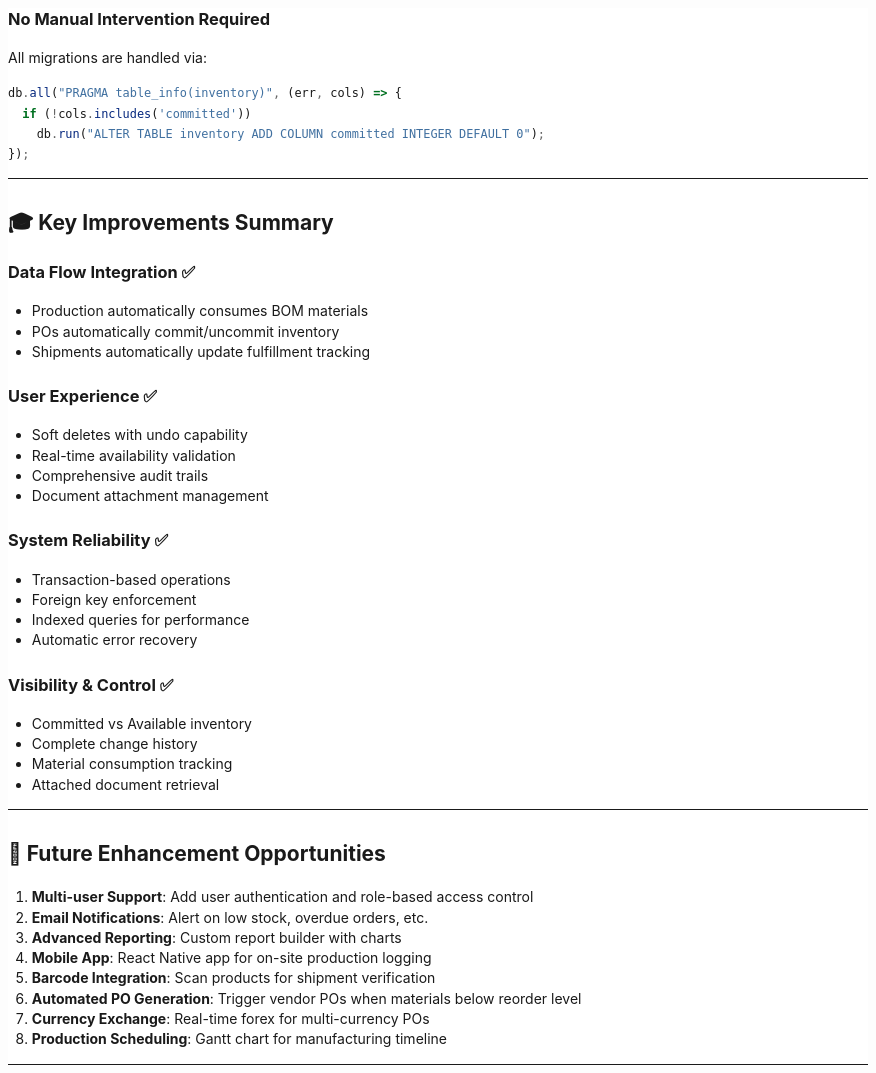 ### No Manual Intervention Required
All migrations are handled via:
```javascript
db.all("PRAGMA table_info(inventory)", (err, cols) => {
  if (!cols.includes('committed'))
    db.run("ALTER TABLE inventory ADD COLUMN committed INTEGER DEFAULT 0");
});
```

---

## 🎓 Key Improvements Summary

### Data Flow Integration ✅
- Production automatically consumes BOM materials
- POs automatically commit/uncommit inventory
- Shipments automatically update fulfillment tracking

### User Experience ✅
- Soft deletes with undo capability
- Real-time availability validation
- Comprehensive audit trails
- Document attachment management

### System Reliability ✅
- Transaction-based operations
- Foreign key enforcement
- Indexed queries for performance
- Automatic error recovery

### Visibility & Control ✅
- Committed vs Available inventory
- Complete change history
- Material consumption tracking
- Attached document retrieval

---

## 🔮 Future Enhancement Opportunities

1. **Multi-user Support**: Add user authentication and role-based access control
2. **Email Notifications**: Alert on low stock, overdue orders, etc.
3. **Advanced Reporting**: Custom report builder with charts
4. **Mobile App**: React Native app for on-site production logging
5. **Barcode Integration**: Scan products for shipment verification
6. **Automated PO Generation**: Trigger vendor POs when materials below reorder level
7. **Currency Exchange**: Real-time forex for multi-currency POs
8. **Production Scheduling**: Gantt chart for manufacturing timeline

---
